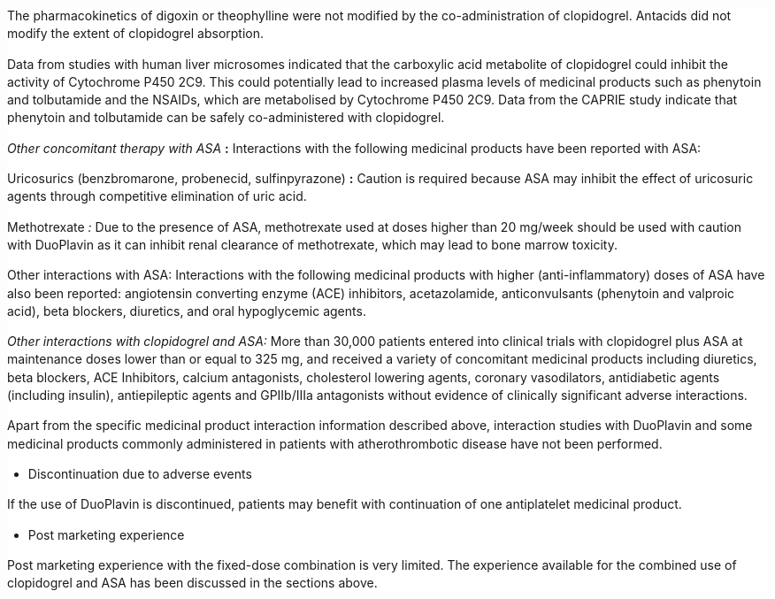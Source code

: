 The pharmacokinetics of digoxin or theophylline were not modified by the co-administration of
clopidogrel. Antacids did not modify the extent of clopidogrel absorption.

Data from studies with human liver microsomes indicated that the carboxylic acid metabolite of
clopidogrel could inhibit the activity of Cytochrome P450 2C9. This could potentially lead to increased
plasma levels of medicinal products such as phenytoin and tolbutamide and the NSAIDs, which are
metabolised by Cytochrome P450 2C9. Data from the CAPRIE study indicate that phenytoin and
tolbutamide can be safely co-administered with clopidogrel.

*Other concomitant therapy with ASA* **:** Interactions with the following medicinal products have been
reported with ASA:

Uricosurics (benzbromarone, probenecid, sulfinpyrazone) **:** Caution is required because ASA may inhibit
the effect of uricosuric agents through competitive elimination of uric acid.

Methotrexate *:* Due to the presence of ASA, methotrexate used at doses higher than 20 mg/week should be
used with caution with DuoPlavin as it can inhibit renal clearance of methotrexate, which may lead to bone
marrow toxicity.

Other interactions with ASA: Interactions with the following medicinal products with higher
(anti-inflammatory) doses of ASA have also been reported: angiotensin converting enzyme (ACE)
inhibitors, acetazolamide, anticonvulsants (phenytoin and valproic acid), beta blockers, diuretics, and oral
hypoglycemic agents.

*Other interactions with clopidogrel and ASA:* More than 30,000 patients entered into clinical trials with
clopidogrel plus ASA at maintenance doses lower than or equal to 325 mg, and received a variety of
concomitant medicinal products including diuretics, beta blockers, ACE Inhibitors, calcium antagonists,
cholesterol lowering agents, coronary vasodilators, antidiabetic agents (including insulin), antiepileptic
agents and GPIIb/IIIa antagonists without evidence of clinically significant adverse interactions.

Apart from the specific medicinal product interaction information described above, interaction studies with
DuoPlavin and some medicinal products commonly administered in patients with atherothrombotic disease
have not been performed.

- Discontinuation due to adverse events

If the use of DuoPlavin is discontinued, patients may benefit with continuation of one antiplatelet
medicinal product.

- Post marketing experience

Post marketing experience with the fixed-dose combination is very limited. The experience available for
the combined use of clopidogrel and ASA has been discussed in the sections above.
